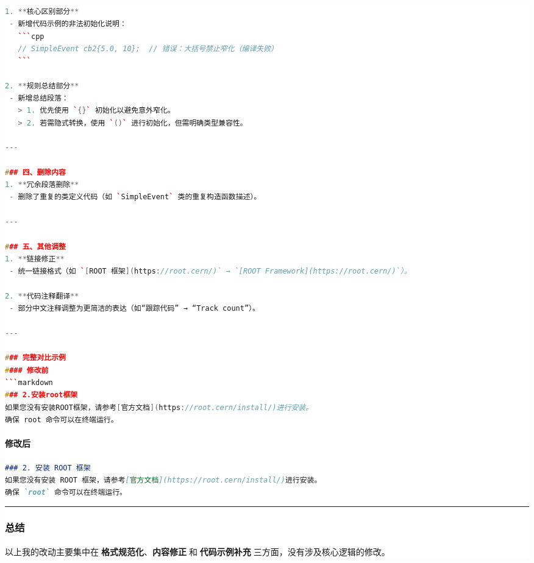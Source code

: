  ```cpp
1. **核心区别部分**  
   - 新增代码示例的非法初始化说明：  
     ```cpp
     // SimpleEvent cb2{5.0, 10};  // 错误：大括号禁止窄化（编译失败）
     ```

2. **规则总结部分**  
   - 新增总结段落：  
     > 1. 优先使用 `{}` 初始化以避免意外窄化。  
     > 2. 若需隐式转换，使用 `()` 进行初始化，但需明确类型兼容性。

---

### 四、删除内容
1. **冗余段落删除**  
   - 删除了重复的类定义代码（如 `SimpleEvent` 类的重复构造函数描述）。

---

### 五、其他调整
1. **链接修正**  
   - 统一链接格式（如 `[ROOT 框架](https://root.cern/)` → `[ROOT Framework](https://root.cern/)`）。

2. **代码注释翻译**  
   - 部分中文注释调整为更简洁的表达（如“跟踪代码” → “Track count”）。

---

### 完整对比示例
#### 修改前
```markdown
### 2.安装root框架
如果您没有安装ROOT框架，请参考[官方文档](https://root.cern/install/)进行安装。
确保 root 命令可以在终端运行。
```

#### 修改后
```markdown
### 2. 安装 ROOT 框架
如果您没有安装 ROOT 框架，请参考[官方文档](https://root.cern/install/)进行安装。  
确保 `root` 命令可以在终端运行。
```

---

### 总结
以上我的改动主要集中在 **格式规范化**、**内容修正** 和 **代码示例补充** 三方面，没有涉及核心逻辑的修改。










